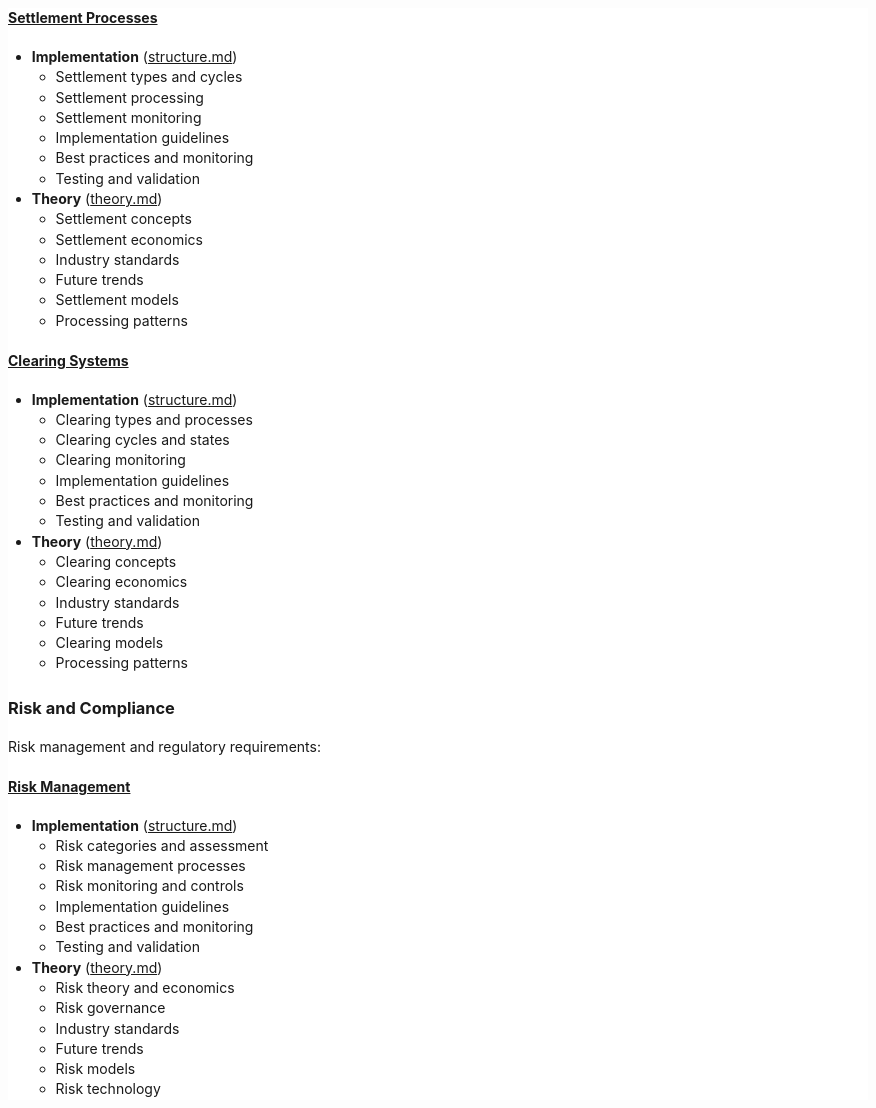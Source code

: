 #### [Settlement Processes](./payment-systems/settlement/)
- **Implementation** ([structure.md](./payment-systems/settlement/structure.md))
  - Settlement types and cycles
  - Settlement processing
  - Settlement monitoring
  - Implementation guidelines
  - Best practices and monitoring
  - Testing and validation
- **Theory** ([theory.md](./payment-systems/settlement/theory.md))
  - Settlement concepts
  - Settlement economics
  - Industry standards
  - Future trends
  - Settlement models
  - Processing patterns

#### [Clearing Systems](./payment-systems/clearing/)
- **Implementation** ([structure.md](./payment-systems/clearing/structure.md))
  - Clearing types and processes
  - Clearing cycles and states
  - Clearing monitoring
  - Implementation guidelines
  - Best practices and monitoring
  - Testing and validation
- **Theory** ([theory.md](./payment-systems/clearing/theory.md))
  - Clearing concepts
  - Clearing economics
  - Industry standards
  - Future trends
  - Clearing models
  - Processing patterns

### Risk and Compliance
Risk management and regulatory requirements:

#### [Risk Management](./risk-compliance/risk-management/)
- **Implementation** ([structure.md](./risk-compliance/risk-management/structure.md))
  - Risk categories and assessment
  - Risk management processes
  - Risk monitoring and controls
  - Implementation guidelines
  - Best practices and monitoring
  - Testing and validation
- **Theory** ([theory.md](./risk-compliance/risk-management/theory.md))
  - Risk theory and economics
  - Risk governance
  - Industry standards
  - Future trends
  - Risk models
  - Risk technology
